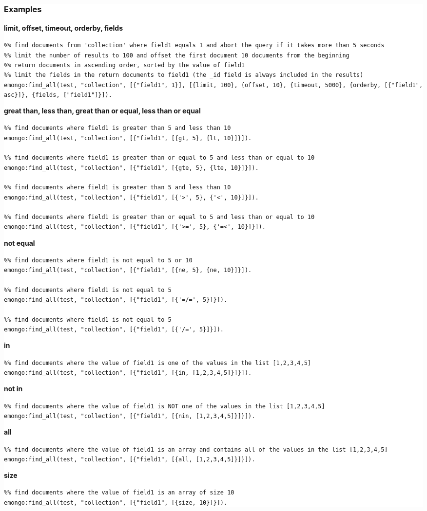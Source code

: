 ### Examples

__limit, offset, timeout, orderby, fields__

	%% find documents from 'collection' where field1 equals 1 and abort the query if it takes more than 5 seconds
	%% limit the number of results to 100 and offset the first document 10 documents from the beginning
	%% return documents in ascending order, sorted by the value of field1
	%% limit the fields in the return documents to field1 (the _id field is always included in the results)
	emongo:find_all(test, "collection", [{"field1", 1}], [{limit, 100}, {offset, 10}, {timeout, 5000}, {orderby, [{"field1", asc}]}, {fields, ["field1"]}]).

__great than, less than, great than or equal, less than or equal__

	%% find documents where field1 is greater than 5 and less than 10
	emongo:find_all(test, "collection", [{"field1", [{gt, 5}, {lt, 10}]}]).

	%% find documents where field1 is greater than or equal to 5 and less than or equal to 10
	emongo:find_all(test, "collection", [{"field1", [{gte, 5}, {lte, 10}]}]).

	%% find documents where field1 is greater than 5 and less than 10
	emongo:find_all(test, "collection", [{"field1", [{'>', 5}, {'<', 10}]}]).

	%% find documents where field1 is greater than or equal to 5 and less than or equal to 10
	emongo:find_all(test, "collection", [{"field1", [{'>=', 5}, {'=<', 10}]}]).

__not equal__

	%% find documents where field1 is not equal to 5 or 10
	emongo:find_all(test, "collection", [{"field1", [{ne, 5}, {ne, 10}]}]).

	%% find documents where field1 is not equal to 5
	emongo:find_all(test, "collection", [{"field1", [{'=/=', 5}]}]).

	%% find documents where field1 is not equal to 5
	emongo:find_all(test, "collection", [{"field1", [{'/=', 5}]}]).

__in__

	%% find documents where the value of field1 is one of the values in the list [1,2,3,4,5]
	emongo:find_all(test, "collection", [{"field1", [{in, [1,2,3,4,5]}]}]).

__not in__

	%% find documents where the value of field1 is NOT one of the values in the list [1,2,3,4,5]
	emongo:find_all(test, "collection", [{"field1", [{nin, [1,2,3,4,5]}]}]).

__all__

	%% find documents where the value of field1 is an array and contains all of the values in the list [1,2,3,4,5]
	emongo:find_all(test, "collection", [{"field1", [{all, [1,2,3,4,5]}]}]).

__size__

	%% find documents where the value of field1 is an array of size 10
	emongo:find_all(test, "collection", [{"field1", [{size, 10}]}]).
